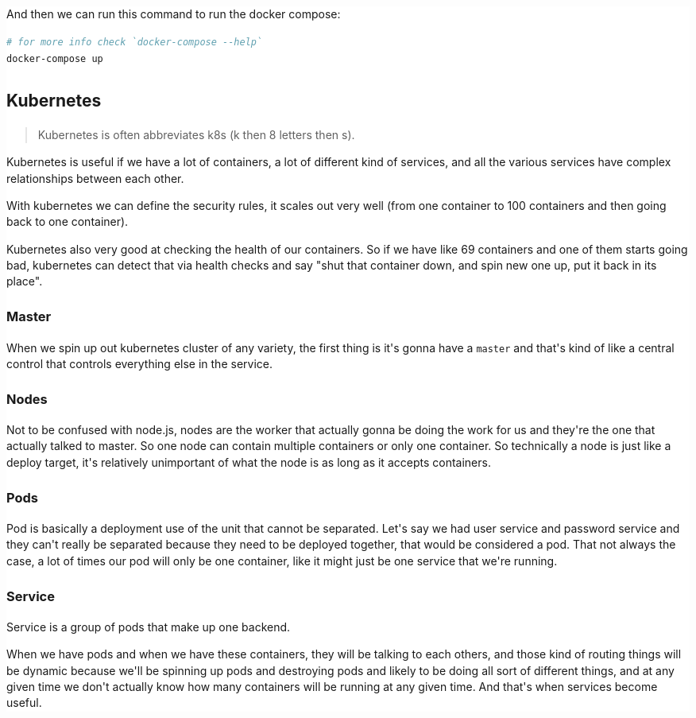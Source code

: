 And then we can run this command to run the docker compose:
```sh
# for more info check `docker-compose --help`
docker-compose up
```

## Kubernetes

> Kubernetes is often abbreviates k8s (k then 8 letters then s).

Kubernetes is useful if we have a lot of containers, a lot of different kind
of services, and all the various services have complex relationships between
each other.

With kubernetes we can define the security rules, it scales out
very well (from one container to 100 containers and then going back to one
container).

Kubernetes also very good at checking the health of our containers. So if we
have like 69 containers and one of them starts going bad, kubernetes can detect
that via health checks and say "shut that container down, and spin new one up,
put it back in its place".

### Master

When we spin up out kubernetes cluster of any variety, the first thing is it's
gonna have a `master` and that's kind of like a central control that controls
everything else in the service.

### Nodes

Not to be confused with node.js, nodes are the worker that actually gonna be
doing the work for us and they're the one that actually talked to master. So
one node can contain multiple containers or only one container. So technically
a node is just like a deploy target, it's relatively unimportant of what the
node is as long as it accepts containers.

### Pods

Pod is basically a deployment use of the unit that cannot be separated. Let's
say we had user service and password service and they can't really be separated
because they need to be deployed together, that would be considered a pod. That
not always the case, a lot of times our pod will only be one container, like it
might just be one service that we're running.

### Service

Service is a group of pods that make up one backend.

When we have pods and when we have these containers, they will be talking to
each others, and those kind of routing things will be dynamic because we'll be
spinning up pods and destroying pods and likely to be doing all sort of
different things, and at any given time we don't actually know how many
containers will be running at any given time. And that's when services become
useful.
